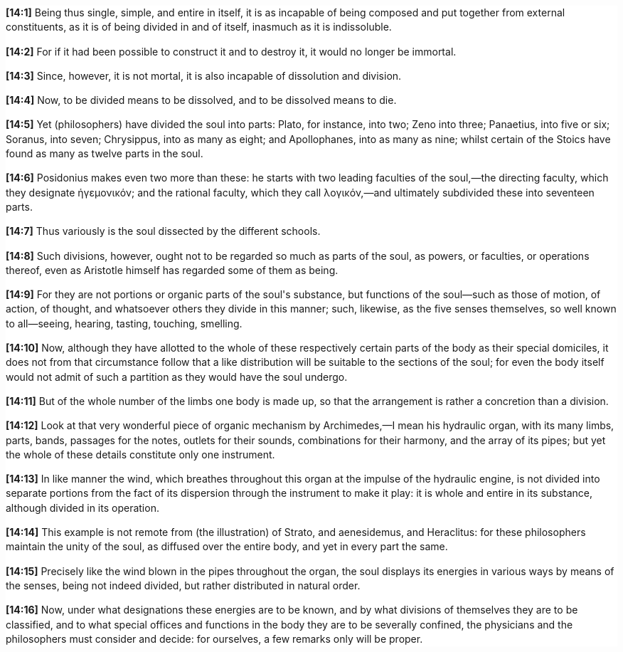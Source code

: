 **[14:1]** Being thus single, simple, and entire in itself, it is as incapable of being composed and put together from external constituents, as it is of being divided in and of itself, inasmuch as it is indissoluble.

**[14:2]** For if it had been possible to construct it and to destroy it, it would no longer be immortal.

**[14:3]** Since, however, it is not mortal, it is also incapable of dissolution and division.

**[14:4]** Now, to be divided means to be dissolved, and to be dissolved means to die.

**[14:5]** Yet (philosophers) have divided the soul into parts: Plato, for instance, into two; Zeno into three; Panaetius, into five or six; Soranus, into seven; Chrysippus, into as many as eight; and Apollophanes, into as many as nine; whilst certain of the Stoics have found as many as twelve parts in the soul.

**[14:6]** Posidonius makes even two more than these: he starts with two leading faculties of the soul,—the directing faculty, which they designate ἡγεμονικόν; and the rational faculty, which they call λογικόν,—and ultimately subdivided these into seventeen parts.

**[14:7]** Thus variously is the soul dissected by the different schools.

**[14:8]** Such divisions, however, ought not to be regarded so much as parts of the soul, as powers, or faculties, or operations thereof, even as Aristotle himself has regarded some of them as being.

**[14:9]** For they are not portions or organic parts of the soul's substance, but functions of the soul—such as those of motion, of action, of thought, and whatsoever others they divide in this manner; such, likewise, as the five senses themselves, so well known to all—seeing, hearing, tasting, touching, smelling.

**[14:10]** Now, although they have allotted to the whole of these respectively certain parts of the body as their special domiciles, it does not from that circumstance follow that a like distribution will be suitable to the sections of the soul; for even the body itself would not admit of such a partition as they would have the soul undergo.

**[14:11]** But of the whole number of the limbs one body is made up, so that the arrangement is rather a concretion than a division.

**[14:12]** Look at that very wonderful piece of organic mechanism by Archimedes,—I mean his hydraulic organ, with its many limbs, parts, bands, passages for the notes, outlets for their sounds, combinations for their harmony, and the array of its pipes; but yet the whole of these details constitute only one instrument.

**[14:13]** In like manner the wind, which breathes throughout this organ at the impulse of the hydraulic engine, is not divided into separate portions from the fact of its dispersion through the instrument to make it play: it is whole and entire in its substance, although divided in its operation.

**[14:14]** This example is not remote from (the illustration) of Strato, and aenesidemus, and Heraclitus: for these philosophers maintain the unity of the soul, as diffused over the entire body, and yet in every part the same.

**[14:15]** Precisely like the wind blown in the pipes throughout the organ, the soul displays its energies in various ways by means of the senses, being not indeed divided, but rather distributed in natural order.

**[14:16]** Now, under what designations these energies are to be known, and by what divisions of themselves they are to be classified, and to what special offices and functions in the body they are to be severally confined, the physicians and the philosophers must consider and decide: for ourselves, a few remarks only will be proper.

